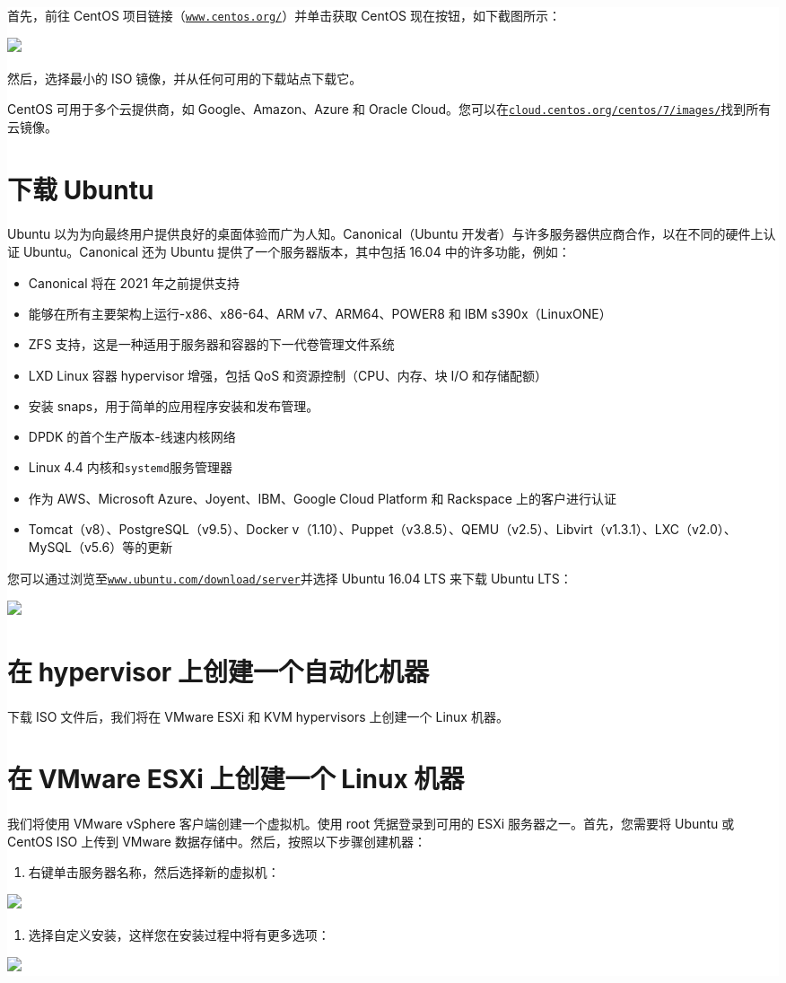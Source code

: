首先，前往 CentOS 项目链接（[`www.centos.org/`](https://www.centos.org/)）并单击获取 CentOS 现在按钮，如下截图所示：

![](https://github.com/OpenDocCN/freelearn-python-zh/raw/master/docs/hsn-etp-auto-py/img/00126.jpeg)

然后，选择最小的 ISO 镜像，并从任何可用的下载站点下载它。

CentOS 可用于多个云提供商，如 Google、Amazon、Azure 和 Oracle Cloud。您可以在[`cloud.centos.org/centos/7/images/`](https://cloud.centos.org/centos/7/images/)找到所有云镜像。

# 下载 Ubuntu

Ubuntu 以为为向最终用户提供良好的桌面体验而广为人知。Canonical（Ubuntu 开发者）与许多服务器供应商合作，以在不同的硬件上认证 Ubuntu。Canonical 还为 Ubuntu 提供了一个服务器版本，其中包括 16.04 中的许多功能，例如：

+   Canonical 将在 2021 年之前提供支持

+   能够在所有主要架构上运行-x86、x86-64、ARM v7、ARM64、POWER8 和 IBM s390x（LinuxONE）

+   ZFS 支持，这是一种适用于服务器和容器的下一代卷管理文件系统

+   LXD Linux 容器 hypervisor 增强，包括 QoS 和资源控制（CPU、内存、块 I/O 和存储配额）

+   安装 snaps，用于简单的应用程序安装和发布管理。

+   DPDK 的首个生产版本-线速内核网络

+   Linux 4.4 内核和`systemd`服务管理器

+   作为 AWS、Microsoft Azure、Joyent、IBM、Google Cloud Platform 和 Rackspace 上的客户进行认证

+   Tomcat（v8）、PostgreSQL（v9.5）、Docker v（1.10）、Puppet（v3.8.5）、QEMU（v2.5）、Libvirt（v1.3.1）、LXC（v2.0）、MySQL（v5.6）等的更新

您可以通过浏览至[`www.ubuntu.com/download/server`](https://www.ubuntu.com/download/server)并选择 Ubuntu 16.04 LTS 来下载 Ubuntu LTS：

![](https://github.com/OpenDocCN/freelearn-python-zh/raw/master/docs/hsn-etp-auto-py/img/00127.jpeg)

# 在 hypervisor 上创建一个自动化机器

下载 ISO 文件后，我们将在 VMware ESXi 和 KVM hypervisors 上创建一个 Linux 机器。

# 在 VMware ESXi 上创建一个 Linux 机器

我们将使用 VMware vSphere 客户端创建一个虚拟机。使用 root 凭据登录到可用的 ESXi 服务器之一。首先，您需要将 Ubuntu 或 CentOS ISO 上传到 VMware 数据存储中。然后，按照以下步骤创建机器：

1.  右键单击服务器名称，然后选择新的虚拟机：

![](https://github.com/OpenDocCN/freelearn-python-zh/raw/master/docs/hsn-etp-auto-py/img/00128.jpeg)

1.  选择自定义安装，这样您在安装过程中将有更多选项：

![](https://github.com/OpenDocCN/freelearn-python-zh/raw/master/docs/hsn-etp-auto-py/img/00129.gif)
